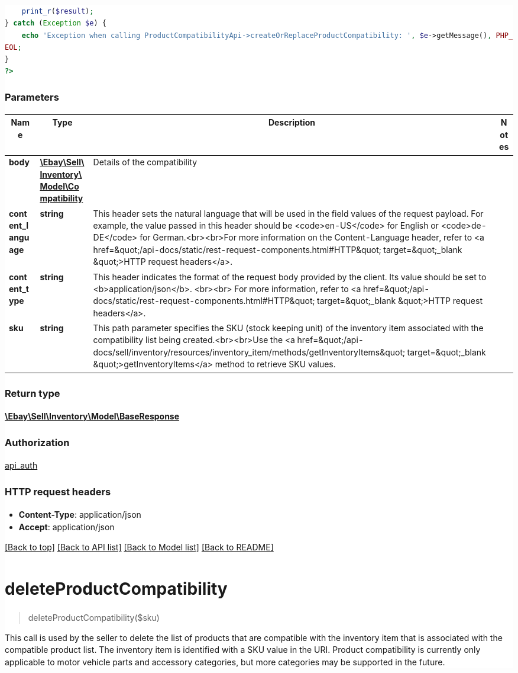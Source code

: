 ```php
    print_r($result);
} catch (Exception $e) {
    echo 'Exception when calling ProductCompatibilityApi->createOrReplaceProductCompatibility: ', $e->getMessage(), PHP_EOL;
}
?>
```

### Parameters

Name | Type | Description  | Notes
------------- | ------------- | ------------- | -------------
 **body** | [**\Ebay\Sell\Inventory\Model\Compatibility**](../Model/Compatibility.md)| Details of the compatibility |
 **content_language** | **string**| This header sets the natural language that will be used in the field values of the request payload. For example, the value passed in this header should be &lt;code&gt;en-US&lt;/code&gt; for English or &lt;code&gt;de-DE&lt;/code&gt; for German.&lt;br&gt;&lt;br&gt;For more information on the Content-Language header, refer to &lt;a href&#x3D;\&quot;/api-docs/static/rest-request-components.html#HTTP\&quot; target&#x3D;\&quot;_blank \&quot;&gt;HTTP request headers&lt;/a&gt;. |
 **content_type** | **string**| This header indicates the format of the request body provided by the client. Its value should be set to &lt;b&gt;application/json&lt;/b&gt;. &lt;br&gt;&lt;br&gt; For more information, refer to &lt;a href&#x3D;\&quot;/api-docs/static/rest-request-components.html#HTTP\&quot; target&#x3D;\&quot;_blank \&quot;&gt;HTTP request headers&lt;/a&gt;. |
 **sku** | **string**| This path parameter specifies the SKU (stock keeping unit) of the inventory item associated with the compatibility list being created.&lt;br&gt;&lt;br&gt;Use the &lt;a href&#x3D;\&quot;/api-docs/sell/inventory/resources/inventory_item/methods/getInventoryItems\&quot; target&#x3D;\&quot;_blank \&quot;&gt;getInventoryItems&lt;/a&gt; method to retrieve SKU values. |

### Return type

[**\Ebay\Sell\Inventory\Model\BaseResponse**](../Model/BaseResponse.md)

### Authorization

[api_auth](../../README.md#api_auth)

### HTTP request headers

 - **Content-Type**: application/json
 - **Accept**: application/json

[[Back to top]](#) [[Back to API list]](../../README.md#documentation-for-api-endpoints) [[Back to Model list]](../../README.md#documentation-for-models) [[Back to README]](../../README.md)

# **deleteProductCompatibility**
> deleteProductCompatibility($sku)



This call is used by the seller to delete the list of products that are compatible with the inventory item that is associated with the compatible product list. The inventory item is identified with a SKU value in the URI. Product compatibility is currently only applicable to motor vehicle parts and accessory categories, but more categories may be supported in the future.
